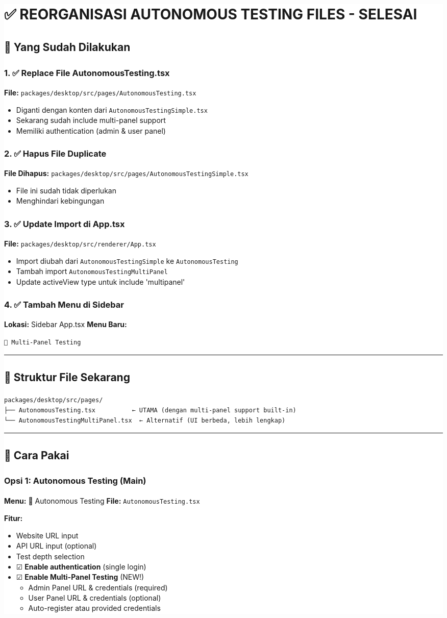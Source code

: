 # ✅ REORGANISASI AUTONOMOUS TESTING FILES - SELESAI

## 🎯 Yang Sudah Dilakukan

### 1. ✅ Replace File AutonomousTesting.tsx
**File:** `packages/desktop/src/pages/AutonomousTesting.tsx`
- Diganti dengan konten dari `AutonomousTestingSimple.tsx`
- Sekarang sudah include multi-panel support
- Memiliki authentication (admin & user panel)

### 2. ✅ Hapus File Duplicate
**File Dihapus:** `packages/desktop/src/pages/AutonomousTestingSimple.tsx`
- File ini sudah tidak diperlukan
- Menghindari kebingungan

### 3. ✅ Update Import di App.tsx
**File:** `packages/desktop/src/renderer/App.tsx`
- Import diubah dari `AutonomousTestingSimple` ke `AutonomousTesting`
- Tambah import `AutonomousTestingMultiPanel`
- Update activeView type untuk include 'multipanel'

### 4. ✅ Tambah Menu di Sidebar
**Lokasi:** Sidebar App.tsx
**Menu Baru:**
```
🎯 Multi-Panel Testing
```

---

## 📁 Struktur File Sekarang

```
packages/desktop/src/pages/
├── AutonomousTesting.tsx          ← UTAMA (dengan multi-panel support built-in)
└── AutonomousTestingMultiPanel.tsx  ← Alternatif (UI berbeda, lebih lengkap)
```

---

## 🎯 Cara Pakai

### Opsi 1: Autonomous Testing (Main)
**Menu:** 🤖 Autonomous Testing
**File:** `AutonomousTesting.tsx`

**Fitur:**
- Website URL input
- API URL input (optional)
- Test depth selection
- ☑ **Enable authentication** (single login)
- ☑ **Enable Multi-Panel Testing** (NEW!)
  - Admin Panel URL & credentials (required)
  - User Panel URL & credentials (optional)
  - Auto-register atau provided credentials
